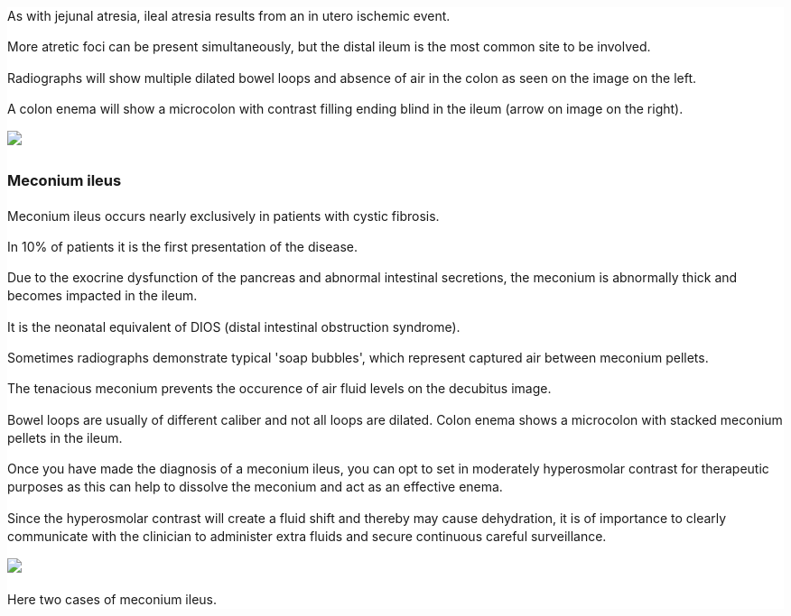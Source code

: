 
As with jejunal atresia, ileal atresia results from an in utero ischemic event.  

More atretic foci can be present simultaneously, but the distal ileum is the most common site to be involved.


Radiographs will show multiple dilated bowel loops and absence of air in the colon as seen on the image on the left.  

A colon enema will show a microcolon with contrast filling ending blind in the ileum (arrow on image on the right).








![](/img/containers/main/acute-abdomen-in-neonates/a5af7f65e2c333_23-meconium.jpg/4ad5d57c52e13b049183db4ab5f6fb6c.jpg)




### Meconium ileus


Meconium ileus occurs nearly exclusively in patients with cystic fibrosis.  

In 10% of patients it is the first presentation of the disease.  

Due to the exocrine dysfunction of the pancreas and abnormal intestinal secretions, the meconium is abnormally thick and becomes impacted in the ileum.


It is the neonatal equivalent of DIOS (distal intestinal obstruction syndrome).  

Sometimes radiographs demonstrate typical 'soap bubbles', which represent captured air between meconium pellets.  

The tenacious meconium prevents the occurence of air fluid levels on the decubitus image.  

Bowel loops are usually of different caliber and not all loops are dilated. Colon enema shows a microcolon with stacked meconium pellets in the ileum.


Once you have made the diagnosis of a meconium ileus, you can opt to set in moderately hyperosmolar contrast for therapeutic purposes as this can help to dissolve the meconium and act as an effective enema.  

Since the hyperosmolar contrast will create a fluid shift and thereby may cause dehydration, it is of importance to clearly communicate with the clinician to administer extra fluids and secure continuous careful surveillance.








![](/img/containers/main/acute-abdomen-in-neonates/a5af7f7674350b_24-meconium-plug.jpg/873485842a4ff38224809fd220ddcf1e.jpg)




Here two cases of meconium ileus.  
